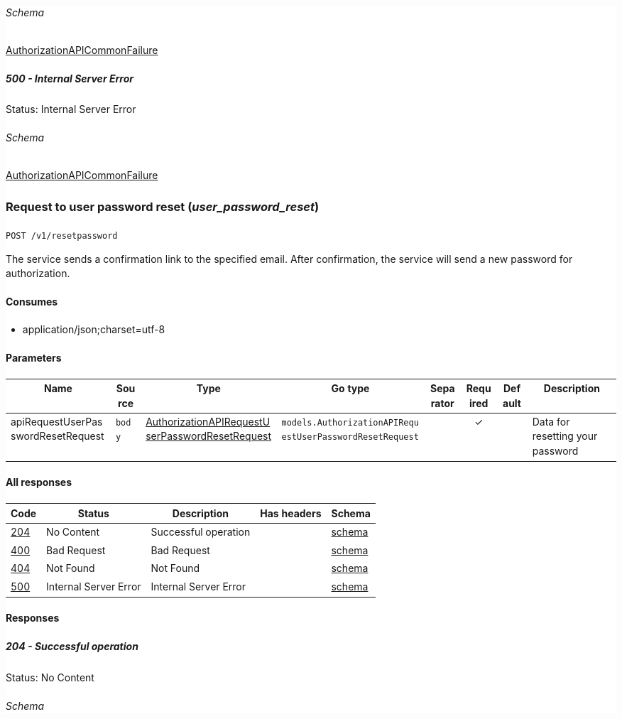 ###### <span id="revoke-refresh-token-404-schema"></span> Schema
   
  

[AuthorizationAPICommonFailure](#authorization-api-common-failure)

##### <span id="revoke-refresh-token-500"></span> 500 - Internal Server Error
Status: Internal Server Error

###### <span id="revoke-refresh-token-500-schema"></span> Schema
   
  

[AuthorizationAPICommonFailure](#authorization-api-common-failure)

### <span id="user-password-reset"></span> Request to user password reset (*user_password_reset*)

```
POST /v1/resetpassword
```

The service sends a confirmation link to the specified email. After confirmation, the service will send a new password for authorization.

#### Consumes
  * application/json;charset=utf-8

#### Parameters

| Name | Source | Type | Go type | Separator | Required | Default | Description |
|------|--------|------|---------|-----------| :------: |---------|-------------|
| apiRequestUserPasswordResetRequest | `body` | [AuthorizationAPIRequestUserPasswordResetRequest](#authorization-api-request-user-password-reset-request) | `models.AuthorizationAPIRequestUserPasswordResetRequest` | | ✓ | | Data for resetting your password |

#### All responses
| Code | Status | Description | Has headers | Schema |
|------|--------|-------------|:-----------:|--------|
| [204](#user-password-reset-204) | No Content | Successful operation |  | [schema](#user-password-reset-204-schema) |
| [400](#user-password-reset-400) | Bad Request | Bad Request |  | [schema](#user-password-reset-400-schema) |
| [404](#user-password-reset-404) | Not Found | Not Found |  | [schema](#user-password-reset-404-schema) |
| [500](#user-password-reset-500) | Internal Server Error | Internal Server Error |  | [schema](#user-password-reset-500-schema) |

#### Responses


##### <span id="user-password-reset-204"></span> 204 - Successful operation
Status: No Content

###### <span id="user-password-reset-204-schema"></span> Schema
